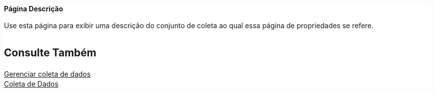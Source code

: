  **Página Descrição**  
  
 Use esta página para exibir uma descrição do conjunto de coleta ao qual essa página de propriedades se refere.  
  
## <a name="see-also"></a>Consulte Também  
 [Gerenciar coleta de dados](../../relational-databases/data-collection/manage-data-collection.md)   
 [Coleta de Dados](../../relational-databases/data-collection/data-collection.md)  
  
  
